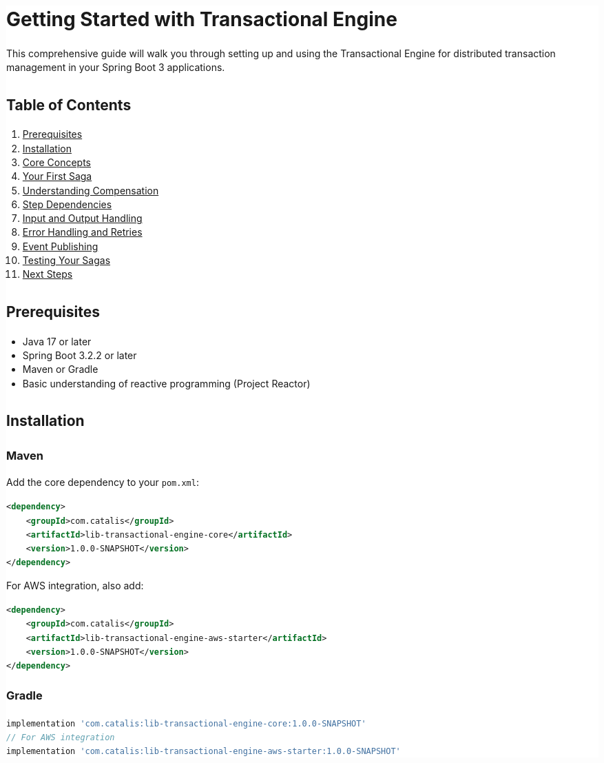 # Getting Started with Transactional Engine

This comprehensive guide will walk you through setting up and using the Transactional Engine for distributed transaction management in your Spring Boot 3 applications.

## Table of Contents

1. [Prerequisites](#prerequisites)
2. [Installation](#installation)
3. [Core Concepts](#core-concepts)
4. [Your First Saga](#your-first-saga)
5. [Understanding Compensation](#understanding-compensation)
6. [Step Dependencies](#step-dependencies)
7. [Input and Output Handling](#input-and-output-handling)
8. [Error Handling and Retries](#error-handling-and-retries)
9. [Event Publishing](#event-publishing)
10. [Testing Your Sagas](#testing-your-sagas)
11. [Next Steps](#next-steps)

## Prerequisites

- Java 17 or later
- Spring Boot 3.2.2 or later
- Maven or Gradle
- Basic understanding of reactive programming (Project Reactor)

## Installation

### Maven
Add the core dependency to your `pom.xml`:

```xml
<dependency>
    <groupId>com.catalis</groupId>
    <artifactId>lib-transactional-engine-core</artifactId>
    <version>1.0.0-SNAPSHOT</version>
</dependency>
```

For AWS integration, also add:
```xml
<dependency>
    <groupId>com.catalis</groupId>
    <artifactId>lib-transactional-engine-aws-starter</artifactId>
    <version>1.0.0-SNAPSHOT</version>
</dependency>
```

### Gradle
```gradle
implementation 'com.catalis:lib-transactional-engine-core:1.0.0-SNAPSHOT'
// For AWS integration
implementation 'com.catalis:lib-transactional-engine-aws-starter:1.0.0-SNAPSHOT'
```

